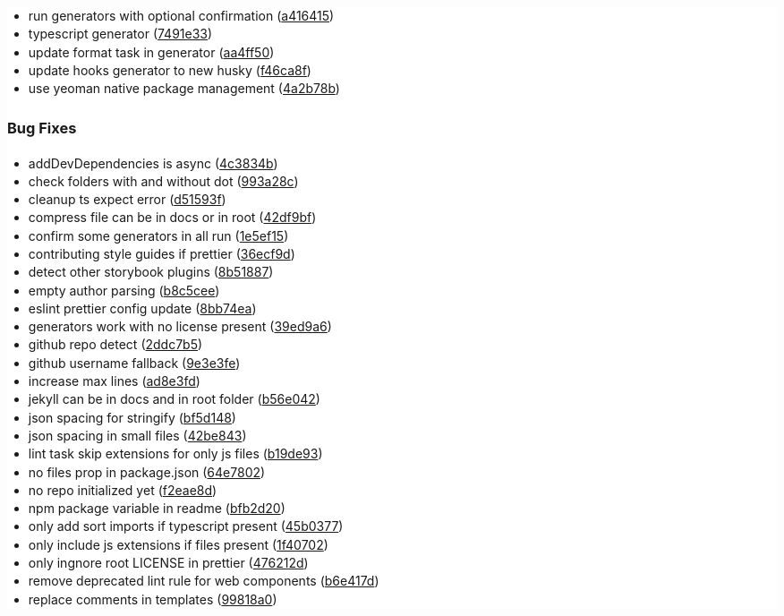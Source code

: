 - run generators with optional confirmation ([a416415](https://github.com/fernandopasik/generator-startmeup/commit/a416415df0d9d1879c98aa075cdf982d29c099c1))
- typescript generator ([7491e33](https://github.com/fernandopasik/generator-startmeup/commit/7491e33b97b05a3919476876d6e331f56a9b98aa))
- update format task in generator ([aa4ff50](https://github.com/fernandopasik/generator-startmeup/commit/aa4ff502578653dc99c9922ee98426ca1e256a0c))
- update hooks generator to new husky ([f46ca8f](https://github.com/fernandopasik/generator-startmeup/commit/f46ca8f85e96e0732e2b777f3440a75e15024351))
- use yeoman native package management ([4a2b78b](https://github.com/fernandopasik/generator-startmeup/commit/4a2b78bc1ec4b7196a7176eff7b065c799aad9d5))

### Bug Fixes

- addDevDependencies is async ([4c3834b](https://github.com/fernandopasik/generator-startmeup/commit/4c3834b36af333cf1eaead33a9d05b2b1f749d1d))
- check folders with and without dot ([993a28c](https://github.com/fernandopasik/generator-startmeup/commit/993a28c6a24df59b6c1f378772b5db72216a701d))
- cleanup ts expect error ([d51593f](https://github.com/fernandopasik/generator-startmeup/commit/d51593f88dc9d60c57b33258f694a0b1bf84af07))
- compress file can be in docs or in root ([42df9bf](https://github.com/fernandopasik/generator-startmeup/commit/42df9bfc840708b6f510382b7701184faf89c392))
- confirm some generators in all run ([1e5ef15](https://github.com/fernandopasik/generator-startmeup/commit/1e5ef1592ca2ad02f1ad9b870fb8296a25871cae))
- contributing style guides if prettier ([36ecf9d](https://github.com/fernandopasik/generator-startmeup/commit/36ecf9dc28e2c6433ddc0882b0dd6114632dcbe6))
- detect other storybook plugins ([8b51887](https://github.com/fernandopasik/generator-startmeup/commit/8b51887e8e9d26dac79dc85c9f0e584ce4c2d22a))
- empty author parsing ([b8c5cee](https://github.com/fernandopasik/generator-startmeup/commit/b8c5cee15b0896a9e4b17cc3727d339e172d9582))
- eslint prettier config update ([8bb74ea](https://github.com/fernandopasik/generator-startmeup/commit/8bb74ea1bc55c9d50687999050a0f81dcd284251))
- generators work with no license present ([39ed9a6](https://github.com/fernandopasik/generator-startmeup/commit/39ed9a65d8648aa0ee51d2844bca15033d85ac84))
- github repo detect ([2ddc7b5](https://github.com/fernandopasik/generator-startmeup/commit/2ddc7b5a42b19729f2f2eab4c90329a71d269a7c))
- github username fallback ([9e3e3fe](https://github.com/fernandopasik/generator-startmeup/commit/9e3e3fe7fab5874fa8bc9a92d13566c39faa6f52))
- increase max lines ([ad8e3fd](https://github.com/fernandopasik/generator-startmeup/commit/ad8e3fd4245b81ab4a847e218de045c50c4e5d5e))
- jekyll can be in docs and in root folder ([b56e042](https://github.com/fernandopasik/generator-startmeup/commit/b56e042340e96f92ba049258caa1263d0e5e6e9b))
- json spacing for stringify ([bf5d148](https://github.com/fernandopasik/generator-startmeup/commit/bf5d1481d5a20fc0173e7aff050060ad09403b41))
- json spacing in small files ([42be843](https://github.com/fernandopasik/generator-startmeup/commit/42be8434649241b9803328833776125799c59954))
- lint task skip extensions for only js files ([b19de93](https://github.com/fernandopasik/generator-startmeup/commit/b19de93a0e3aa95a67e5280fa0c361bf4cfc2618))
- no files prop in package.json ([64e7802](https://github.com/fernandopasik/generator-startmeup/commit/64e78026cf7c753607385bd39734c7acfd182443))
- no repo initialized yet ([f2eae8d](https://github.com/fernandopasik/generator-startmeup/commit/f2eae8d7e9d925a9db0e0436f9d2724b8095a9b3))
- npm package variable in readme ([bfb2d20](https://github.com/fernandopasik/generator-startmeup/commit/bfb2d20b965e677f6e84e8b8ef35c0a6e4fd7ee8))
- only add sort imports if typescript present ([45b0377](https://github.com/fernandopasik/generator-startmeup/commit/45b03779b867cbbdc4bfde0e5fd686b6ae0f2c22))
- only include js extensions if files present ([1f40702](https://github.com/fernandopasik/generator-startmeup/commit/1f40702a7bc476759104cd0fd869f25f2f0c769d))
- only ingnore root LICENSE in prettier ([476212d](https://github.com/fernandopasik/generator-startmeup/commit/476212d5c4edb0abd89f618cff8ed3ae1633ff58))
- remove deprecated lint rule for web components ([b6e417d](https://github.com/fernandopasik/generator-startmeup/commit/b6e417df0ed3e3a8a4031383d3dac70907b4326c))
- replace comments in templates ([99818a0](https://github.com/fernandopasik/generator-startmeup/commit/99818a0bb910c618f721e77aff2574ca588dc8ff))